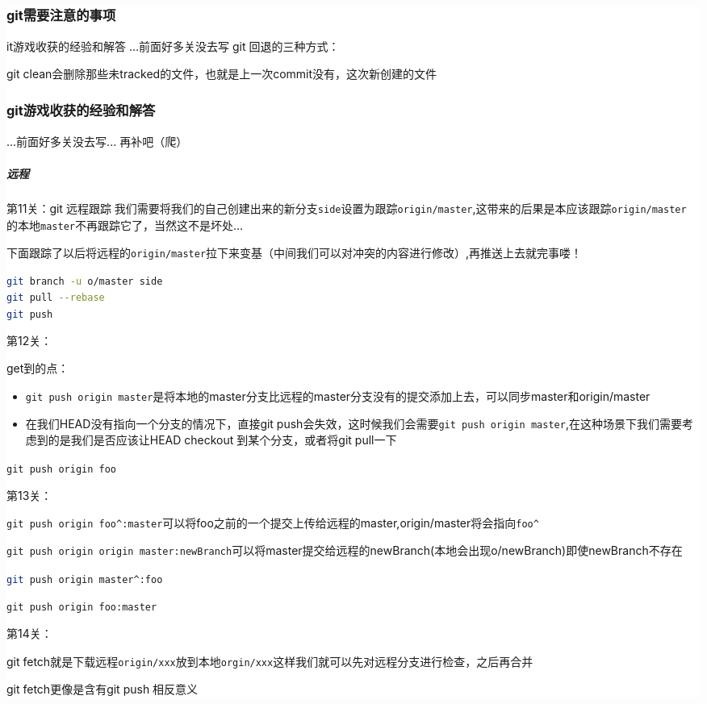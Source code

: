 

### git需要注意的事项


it游戏收获的经验和解答
…前面好多关没去写
git 回退的三种方式：

git clean会删除那些未tracked的文件，也就是上一次commit没有，这次新创建的文件
### git游戏收获的经验和解答
...前面好多关没去写...
再补吧（爬）

##### 远程

第11关：git 远程跟踪
我们需要将我们的自己创建出来的新分支`side`设置为跟踪`origin/master`,这带来的后果是本应该跟踪`origin/master`
的本地`master`不再跟踪它了，当然这不是坏处...

下面跟踪了以后将远程的`origin/master`拉下来变基（中间我们可以对冲突的内容进行修改）,再推送上去就完事喽！

```bash
git branch -u o/master side
git pull --rebase
git push
```

第12关：

get到的点：

* `git push origin master`是将本地的master分支比远程的master分支没有的提交添加上去，可以同步master和origin/master

* 在我们HEAD没有指向一个分支的情况下，直接git push会失效，这时候我们会需要`git push origin master`,在这种场景下我们需要考虑到的是我们是否应该让HEAD checkout 到某个分支，或者将git pull一下


```
git push origin foo 
```

第13关：

`git push origin foo^:master`可以将foo之前的一个提交上传给远程的master,origin/master将会指向`foo^`

`git push origin origin master:newBranch`可以将master提交给远程的newBranch(本地会出现o/newBranch)即使newBranch不存在

```bash
git push origin master^:foo
```

```
git push origin foo:master 
```

第14关：

git fetch就是下载远程`origin/xxx`放到本地`orgin/xxx`这样我们就可以先对远程分支进行检查，之后再合并

git fetch更像是含有git push 相反意义
